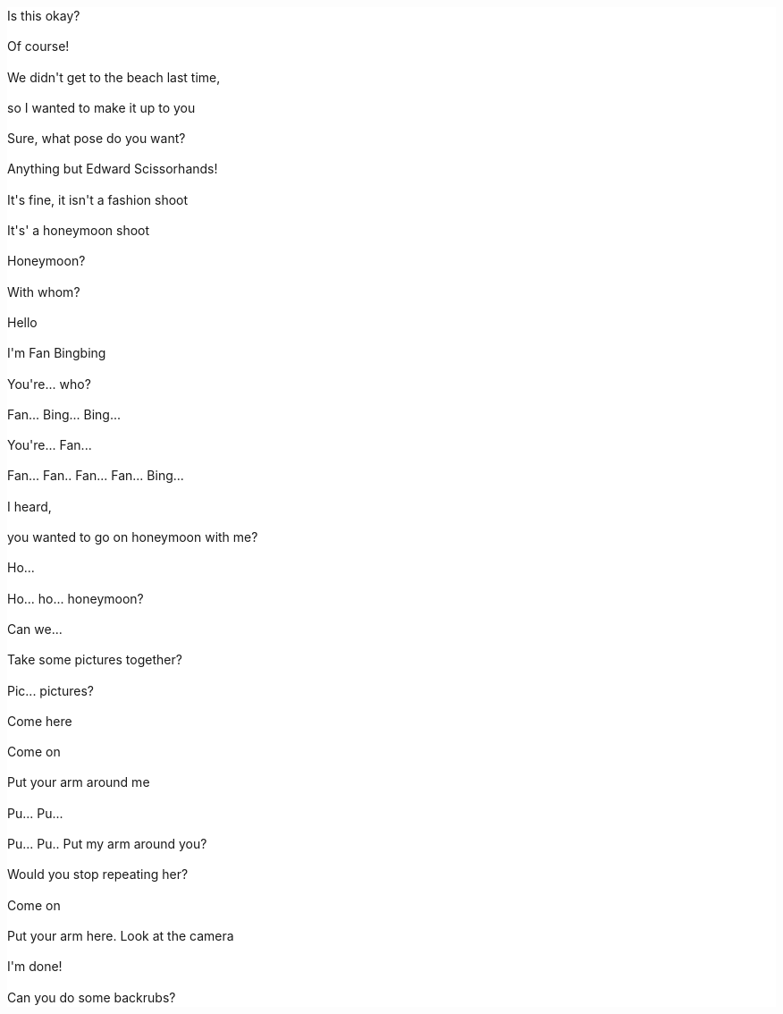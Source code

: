 Is this okay?

Of course!

We didn't get to the beach last time,

so I wanted to make it up to you

Sure, what pose do you want?

Anything but Edward Scissorhands!

It's fine, it isn't a fashion shoot

It's' a honeymoon shoot

Honeymoon?

With whom?

Hello

I'm Fan Bingbing

You're... who?

Fan... Bing... Bing...

You're... Fan...

Fan... Fan.. Fan... Fan... Bing...

I heard,

you wanted to go on honeymoon with me?

Ho...

Ho... ho... honeymoon?

Can we...

Take some pictures together?

Pic... pictures?

Come here

Come on

Put your arm around me

Pu... Pu...

Pu... Pu.. Put my arm around you?

Would you stop repeating her?

Come on

Put your arm here. Look at the camera

I'm done!

Can you do some backrubs?
